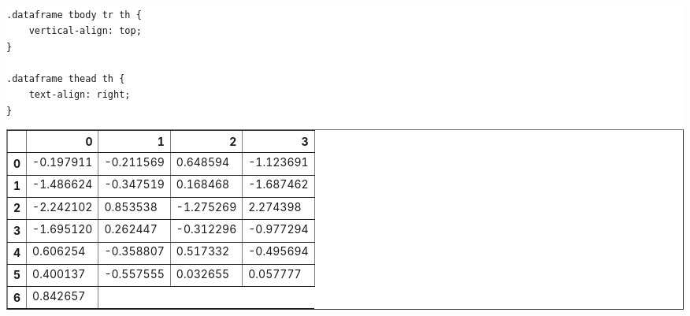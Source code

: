     .dataframe tbody tr th {
        vertical-align: top;
    }

    .dataframe thead th {
        text-align: right;
    }
</style>
<table border="1" class="dataframe">
  <thead>
    <tr style="text-align: right;">
      <th></th>
      <th>0</th>
      <th>1</th>
      <th>2</th>
      <th>3</th>
    </tr>
  </thead>
  <tbody>
    <tr>
      <th>0</th>
      <td>-0.197911</td>
      <td>-0.211569</td>
      <td>0.648594</td>
      <td>-1.123691</td>
    </tr>
    <tr>
      <th>1</th>
      <td>-1.486624</td>
      <td>-0.347519</td>
      <td>0.168468</td>
      <td>-1.687462</td>
    </tr>
    <tr>
      <th>2</th>
      <td>-2.242102</td>
      <td>0.853538</td>
      <td>-1.275269</td>
      <td>2.274398</td>
    </tr>
    <tr>
      <th>3</th>
      <td>-1.695120</td>
      <td>0.262447</td>
      <td>-0.312296</td>
      <td>-0.977294</td>
    </tr>
    <tr>
      <th>4</th>
      <td>0.606254</td>
      <td>-0.358807</td>
      <td>0.517332</td>
      <td>-0.495694</td>
    </tr>
    <tr>
      <th>5</th>
      <td>0.400137</td>
      <td>-0.557555</td>
      <td>0.032655</td>
      <td>0.057777</td>
    </tr>
    <tr>
      <th>6</th>
      <td>0.842657</td>